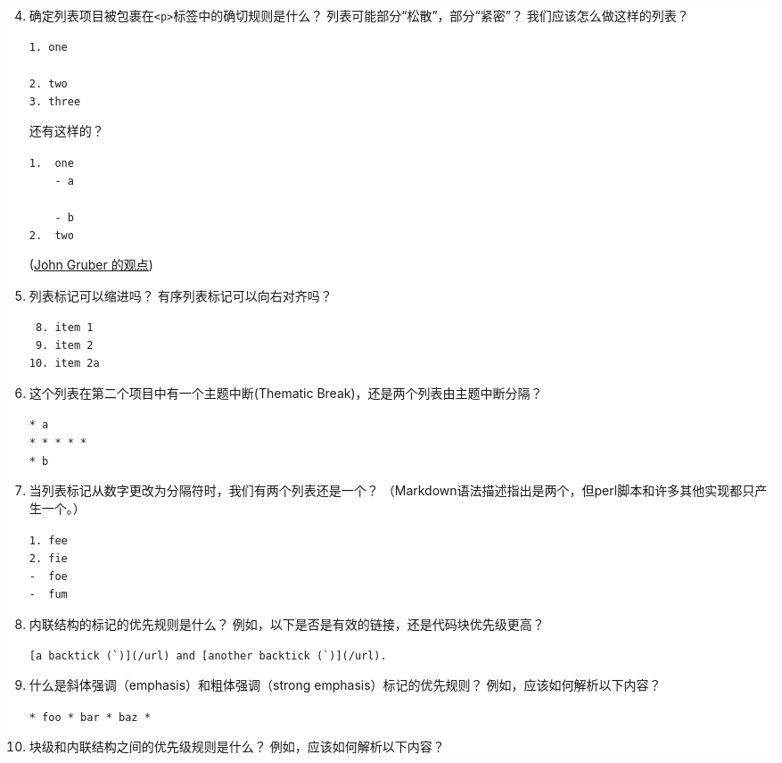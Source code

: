 4. 确定列表项目被包裹在`<p>`标签中的确切规则是什么？ 列表可能部分“松散”，部分“紧密”？ 我们应该怎么做这样的列表？

	```
	1. one
	
	2. two
	3. three
	```
	
	还有这样的？

	```
	1.  one
	    - a
	
	    - b
	2.  two
	```
	
	([John Gruber 的观点](http://article.gmane.org/gmane.text.markdown.general/2554))

5. 列表标记可以缩进吗？ 有序列表标记可以向右对齐吗？

	```
	 8. item 1
	 9. item 2
	10. item 2a
	```

6. 这个列表在第二个项目中有一个主题中断(Thematic Break)，还是两个列表由主题中断分隔？

	```
	* a
	* * * * *
	* b
	```

7. 当列表标记从数字更改为分隔符时，我们有两个列表还是一个？ （Markdown语法描述指出是两个，但perl脚本和许多其他实现都只产生一个。）

	```
	1. fee
	2. fie
	-  foe
	-  fum
	```

8. 内联结构的标记的优先规则是什么？ 例如，以下是否是有效的链接，还是代码块优先级更高？

	```
	[a backtick (`)](/url) and [another backtick (`)](/url).
	```

9. 什么是斜体强调（emphasis）和粗体强调（strong emphasis）标记的优先规则？ 例如，应该如何解析以下内容？

	```
	* foo * bar * baz *
	```
	
10. 块级和内联结构之间的优先级规则是什么？ 例如，应该如何解析以下内容？
